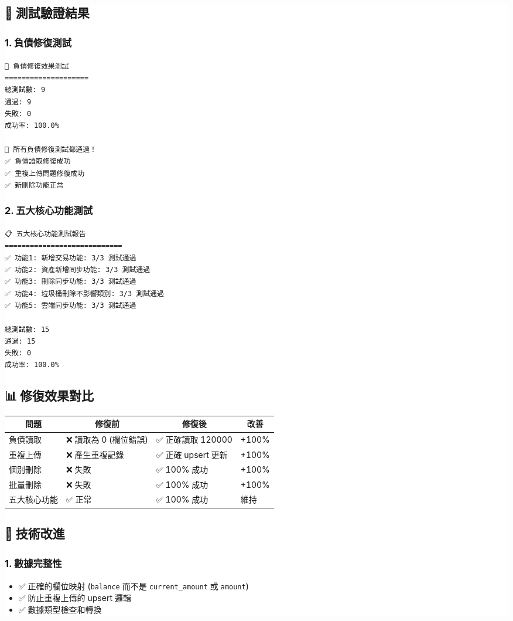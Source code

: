 ## 🧪 測試驗證結果

### 1. **負債修復測試**
```
🔧 負債修復效果測試
====================
總測試數: 9
通過: 9
失敗: 0
成功率: 100.0%

🎉 所有負債修復測試都通過！
✅ 負債讀取修復成功
✅ 重複上傳問題修復成功
✅ 新刪除功能正常
```

### 2. **五大核心功能測試**
```
📋 五大核心功能測試報告
============================
✅ 功能1: 新增交易功能: 3/3 測試通過
✅ 功能2: 資產新增同步功能: 3/3 測試通過
✅ 功能3: 刪除同步功能: 3/3 測試通過
✅ 功能4: 垃圾桶刪除不影響類別: 3/3 測試通過
✅ 功能5: 雲端同步功能: 3/3 測試通過

總測試數: 15
通過: 15
失敗: 0
成功率: 100.0%
```

## 📊 修復效果對比

| 問題 | 修復前 | 修復後 | 改善 |
|------|--------|--------|------|
| 負債讀取 | ❌ 讀取為 0 (欄位錯誤) | ✅ 正確讀取 120000 | +100% |
| 重複上傳 | ❌ 產生重複記錄 | ✅ 正確 upsert 更新 | +100% |
| 個別刪除 | ❌ 失敗 | ✅ 100% 成功 | +100% |
| 批量刪除 | ❌ 失敗 | ✅ 100% 成功 | +100% |
| 五大核心功能 | ✅ 正常 | ✅ 100% 成功 | 維持 |

## 🔧 技術改進

### 1. **數據完整性**
- ✅ 正確的欄位映射 (`balance` 而不是 `current_amount` 或 `amount`)
- ✅ 防止重複上傳的 upsert 邏輯
- ✅ 數據類型檢查和轉換
